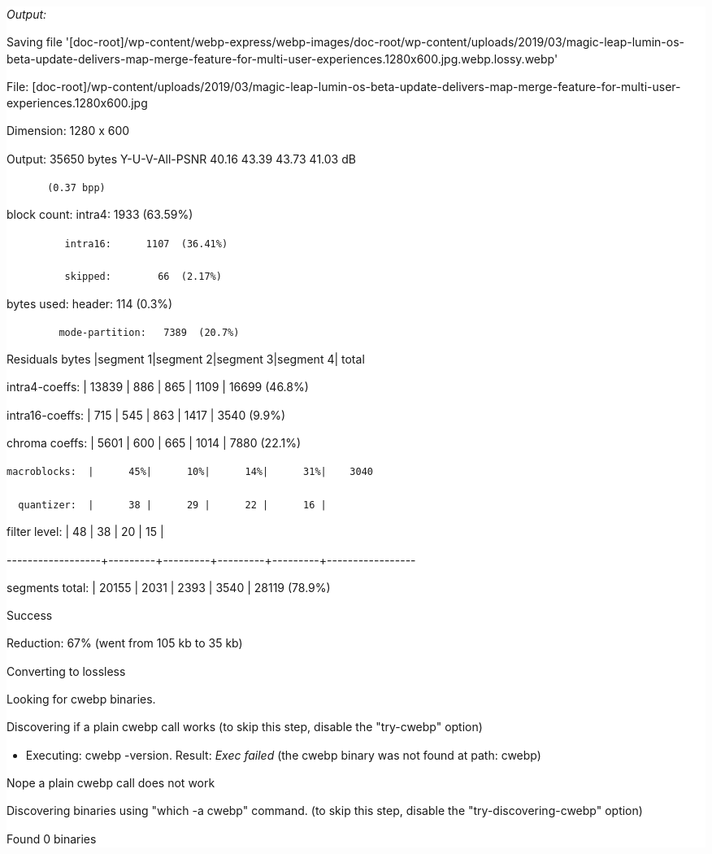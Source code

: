 
*Output:* 

Saving file '[doc-root]/wp-content/webp-express/webp-images/doc-root/wp-content/uploads/2019/03/magic-leap-lumin-os-beta-update-delivers-map-merge-feature-for-multi-user-experiences.1280x600.jpg.webp.lossy.webp'

File:      [doc-root]/wp-content/uploads/2019/03/magic-leap-lumin-os-beta-update-delivers-map-merge-feature-for-multi-user-experiences.1280x600.jpg

Dimension: 1280 x 600

Output:    35650 bytes Y-U-V-All-PSNR 40.16 43.39 43.73   41.03 dB

           (0.37 bpp)

block count:  intra4:       1933  (63.59%)

              intra16:      1107  (36.41%)

              skipped:        66  (2.17%)

bytes used:  header:            114  (0.3%)

             mode-partition:   7389  (20.7%)

 Residuals bytes  |segment 1|segment 2|segment 3|segment 4|  total

  intra4-coeffs:  |   13839 |     886 |     865 |    1109 |   16699  (46.8%)

 intra16-coeffs:  |     715 |     545 |     863 |    1417 |    3540  (9.9%)

  chroma coeffs:  |    5601 |     600 |     665 |    1014 |    7880  (22.1%)

    macroblocks:  |      45%|      10%|      14%|      31%|    3040

      quantizer:  |      38 |      29 |      22 |      16 |

   filter level:  |      48 |      38 |      20 |      15 |

------------------+---------+---------+---------+---------+-----------------

 segments total:  |   20155 |    2031 |    2393 |    3540 |   28119  (78.9%)


Success

Reduction: 67% (went from 105 kb to 35 kb)


Converting to lossless

Looking for cwebp binaries.

Discovering if a plain cwebp call works (to skip this step, disable the "try-cwebp" option)

- Executing: cwebp -version. Result: *Exec failed* (the cwebp binary was not found at path: cwebp)

Nope a plain cwebp call does not work

Discovering binaries using "which -a cwebp" command. (to skip this step, disable the "try-discovering-cwebp" option)

Found 0 binaries
